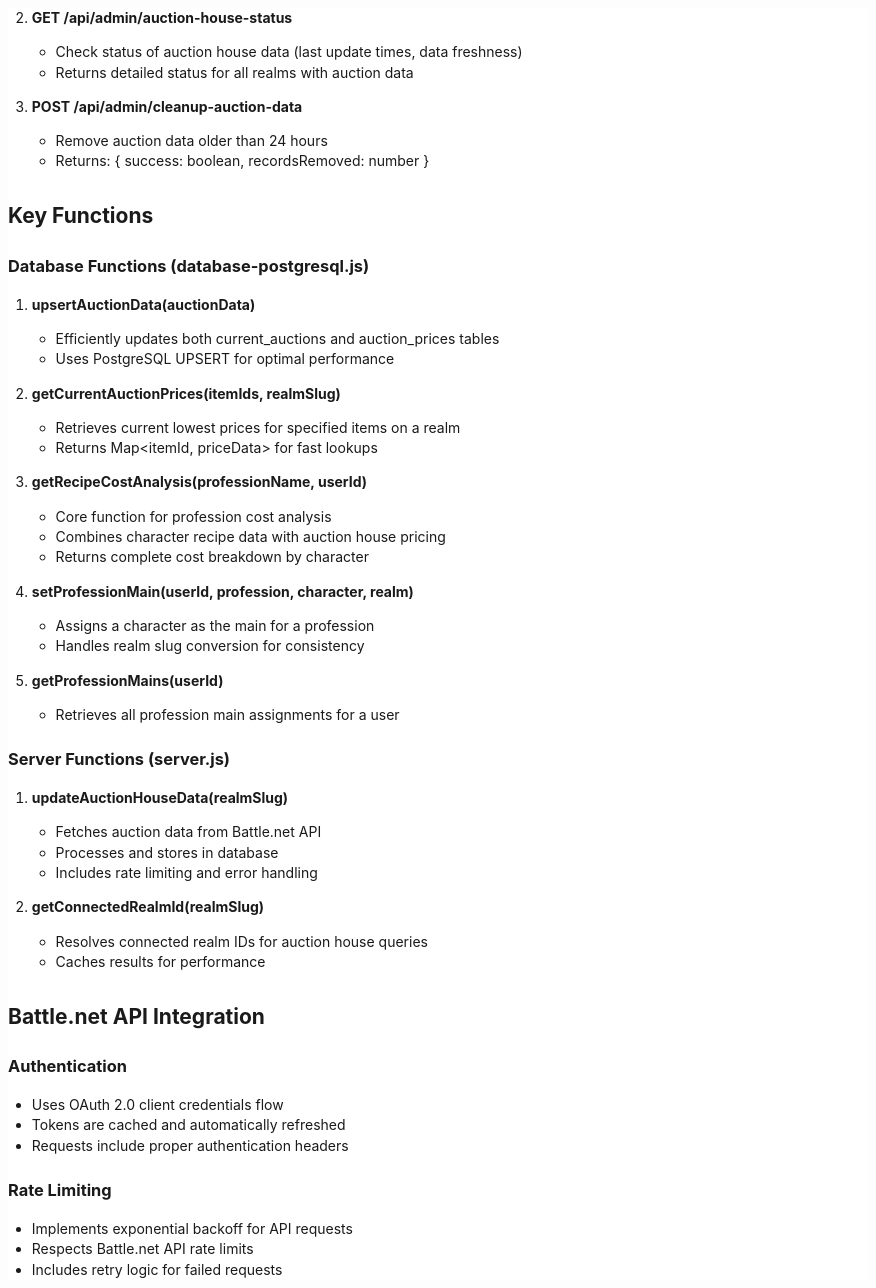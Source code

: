 2. **GET /api/admin/auction-house-status**
   - Check status of auction house data (last update times, data freshness)
   - Returns detailed status for all realms with auction data

3. **POST /api/admin/cleanup-auction-data**
   - Remove auction data older than 24 hours
   - Returns: { success: boolean, recordsRemoved: number }

## Key Functions

### Database Functions (database-postgresql.js)

1. **upsertAuctionData(auctionData)**
   - Efficiently updates both current_auctions and auction_prices tables
   - Uses PostgreSQL UPSERT for optimal performance

2. **getCurrentAuctionPrices(itemIds, realmSlug)**
   - Retrieves current lowest prices for specified items on a realm
   - Returns Map<itemId, priceData> for fast lookups

3. **getRecipeCostAnalysis(professionName, userId)**
   - Core function for profession cost analysis
   - Combines character recipe data with auction house pricing
   - Returns complete cost breakdown by character

4. **setProfessionMain(userId, profession, character, realm)**
   - Assigns a character as the main for a profession
   - Handles realm slug conversion for consistency

5. **getProfessionMains(userId)**
   - Retrieves all profession main assignments for a user

### Server Functions (server.js)

1. **updateAuctionHouseData(realmSlug)**
   - Fetches auction data from Battle.net API
   - Processes and stores in database
   - Includes rate limiting and error handling

2. **getConnectedRealmId(realmSlug)**
   - Resolves connected realm IDs for auction house queries
   - Caches results for performance

## Battle.net API Integration

### Authentication
- Uses OAuth 2.0 client credentials flow
- Tokens are cached and automatically refreshed
- Requests include proper authentication headers

### Rate Limiting
- Implements exponential backoff for API requests
- Respects Battle.net API rate limits
- Includes retry logic for failed requests
